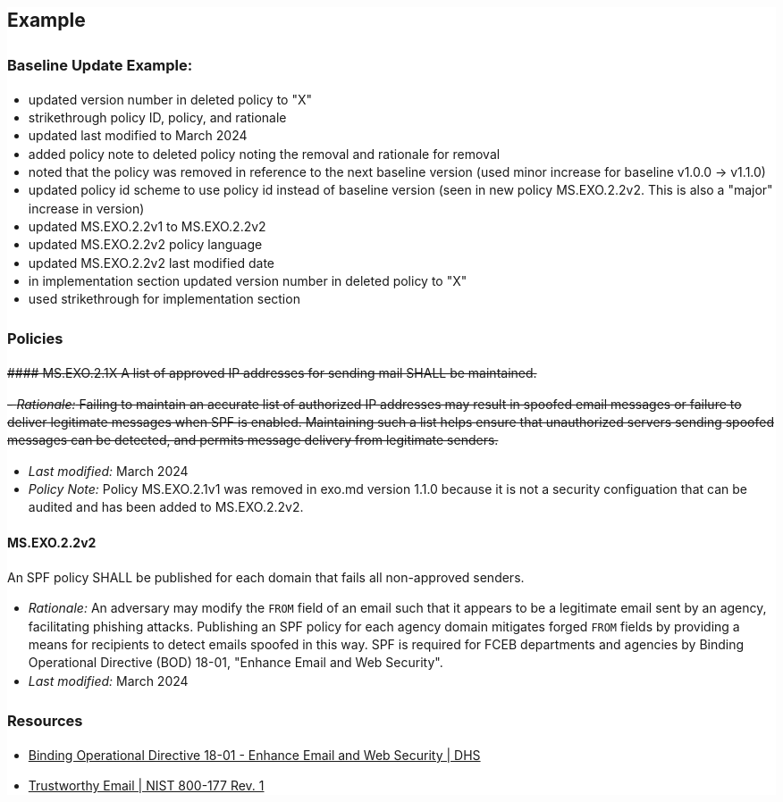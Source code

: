 ## Example

### Baseline Update Example:
- updated version number in deleted policy to "X"
- strikethrough policy ID, policy, and rationale
- updated last modified to March 2024
- added policy note to deleted policy noting the removal and rationale for removal
- noted that the policy was removed in reference to the next baseline version (used minor increase for baseline v1.0.0 -> v1.1.0) 
- updated policy id scheme to use policy id instead of baseline version (seen in new policy MS.EXO.2.2v2. This is also a "major" increase in version)
- updated MS.EXO.2.2v1 to MS.EXO.2.2v2
- updated MS.EXO.2.2v2 policy language
- updated MS.EXO.2.2v2 last modified date
- in implementation section updated version number in deleted policy to "X"
- used strikethrough for implementation section



### Policies

~~#### MS.EXO.2.1X
A list of approved IP addresses for sending mail SHALL be maintained.~~


~~- _Rationale:_ Failing to maintain an accurate list of authorized IP addresses may result in spoofed email messages or failure to deliver legitimate messages when SPF is enabled. Maintaining such a list helps ensure that unauthorized servers sending spoofed messages can be detected, and permits message delivery from legitimate senders.~~
- _Last modified:_ March 2024
- _Policy Note:_ Policy MS.EXO.2.1v1 was removed in exo.md version 1.1.0 because it is not a security configuation that can be audited and has been added to MS.EXO.2.2v2.


#### MS.EXO.2.2v2
An SPF policy SHALL be published for each domain that fails all non-approved senders.


- _Rationale:_ An adversary may modify the `FROM` field
of an email such that it appears to be a legitimate email sent by an
agency, facilitating phishing attacks. Publishing an SPF policy for each agency domain mitigates forged `FROM` fields by providing a means for recipients to detect emails spoofed in this way.  SPF is required for FCEB departments and agencies by Binding Operational Directive (BOD) 18-01, "Enhance Email and Web Security".
- _Last modified:_ March 2024


### Resources

- [Binding Operational Directive 18-01 - Enhance Email and Web Security
  \| DHS](https://cyber.dhs.gov/bod/18-01/)

- [Trustworthy Email \| NIST 800-177 Rev.
  1](https://csrc.nist.gov/publications/detail/sp/800-177/rev-1/final)
